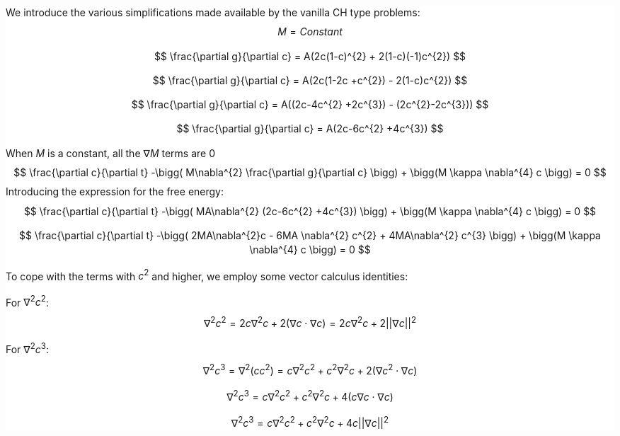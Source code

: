 We introduce the various simplifications made available by the vanilla CH type problems: 
$$
M = Constant 
$$

$$
\frac{\partial g}{\partial c} = A(2c(1-c)^{2} + 2(1-c)(-1)c^{2})
$$

$$
\frac{\partial g}{\partial c} = A(2c(1-2c +c^{2}) - 2(1-c)c^{2})
$$

$$
\frac{\partial g}{\partial c} = A((2c-4c^{2} +2c^{3}) - (2c^{2}-2c^{3}))
$$

$$
\frac{\partial g}{\partial c} = A(2c-6c^{2} +4c^{3})
$$

When $M$ is a constant, all the $\nabla M$ terms are 0
$$
\frac{\partial c}{\partial t} -\bigg( M\nabla^{2} \frac{\partial g}{\partial c}  \bigg) + \bigg(M \kappa \nabla^{4} c  \bigg) = 0
$$
Introducing the expression for the free energy: 
$$
\frac{\partial c}{\partial t} -\bigg( MA\nabla^{2} (2c-6c^{2} +4c^{3})  \bigg) + \bigg(M \kappa \nabla^{4} c  \bigg) = 0
$$

$$
\frac{\partial c}{\partial t} -\bigg( 2MA\nabla^{2}c  - 6MA \nabla^{2} c^{2} + 4MA\nabla^{2} c^{3}  \bigg) + \bigg(M \kappa \nabla^{4} c  \bigg) = 0
$$

To cope with the terms with $c^{2}$ and higher, we employ some vector calculus identities: 

For $\nabla^{2} c^{2}$: 
$$
\nabla ^{2}c^{2} = 2c\nabla^{2}c + 2(\nabla c \cdot \nabla c) = 2c \nabla^{2}c + 2||\nabla c||^{2}
$$


For $\nabla^{2} c^{3}$: 
$$
\nabla^{2}c^{3} = \nabla^{2}(c c^{2}) = c\nabla^{2} c^{2} + c^{2}\nabla^{2} c + 2(\nabla c^{2} \cdot \nabla c )
$$

$$
\nabla^{2}c^{3}  = c\nabla^{2} c^{2} + c^{2}\nabla^{2} c + 4(c\nabla c \cdot \nabla c )
$$

$$
\nabla^{2}c^{3}  = c\nabla^{2} c^{2} + c^{2}\nabla^{2} c + 4c||\nabla c ||^{2}
$$
